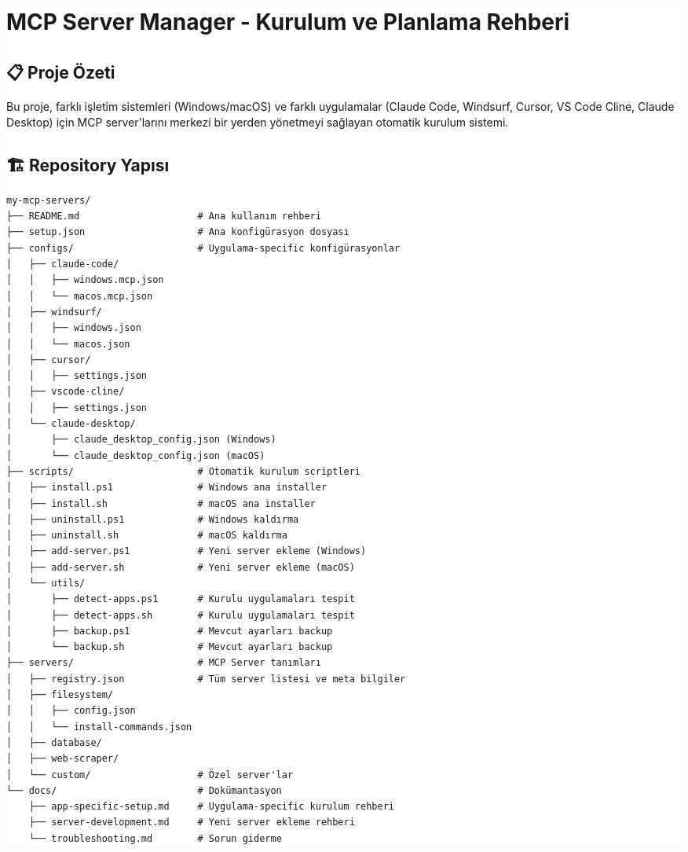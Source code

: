# MCP Server Manager - Kurulum ve Planlama Rehberi

## 📋 Proje Özeti

Bu proje, farklı işletim sistemleri (Windows/macOS) ve farklı uygulamalar (Claude Code, Windsurf, Cursor, VS Code Cline, Claude Desktop) için MCP server'larını merkezi bir yerden yönetmeyi sağlayan otomatik kurulum sistemi.

## 🏗️ Repository Yapısı

```
my-mcp-servers/
├── README.md                     # Ana kullanım rehberi
├── setup.json                    # Ana konfigürasyon dosyası
├── configs/                      # Uygulama-specific konfigürasyonlar
│   ├── claude-code/
│   │   ├── windows.mcp.json
│   │   └── macos.mcp.json
│   ├── windsurf/
│   │   ├── windows.json
│   │   └── macos.json
│   ├── cursor/
│   │   ├── settings.json
│   ├── vscode-cline/
│   │   ├── settings.json
│   └── claude-desktop/
│       ├── claude_desktop_config.json (Windows)
│       └── claude_desktop_config.json (macOS)
├── scripts/                      # Otomatik kurulum scriptleri
│   ├── install.ps1               # Windows ana installer
│   ├── install.sh                # macOS ana installer
│   ├── uninstall.ps1             # Windows kaldırma
│   ├── uninstall.sh              # macOS kaldırma
│   ├── add-server.ps1            # Yeni server ekleme (Windows)
│   ├── add-server.sh             # Yeni server ekleme (macOS)
│   └── utils/
│       ├── detect-apps.ps1       # Kurulu uygulamaları tespit
│       ├── detect-apps.sh        # Kurulu uygulamaları tespit
│       ├── backup.ps1            # Mevcut ayarları backup
│       └── backup.sh             # Mevcut ayarları backup
├── servers/                      # MCP Server tanımları
│   ├── registry.json             # Tüm server listesi ve meta bilgiler
│   ├── filesystem/
│   │   ├── config.json
│   │   └── install-commands.json
│   ├── database/
│   ├── web-scraper/
│   └── custom/                   # Özel server'lar
└── docs/                         # Dokümantasyon
    ├── app-specific-setup.md     # Uygulama-specific kurulum rehberi
    ├── server-development.md     # Yeni server ekleme rehberi
    └── troubleshooting.md        # Sorun giderme
```
